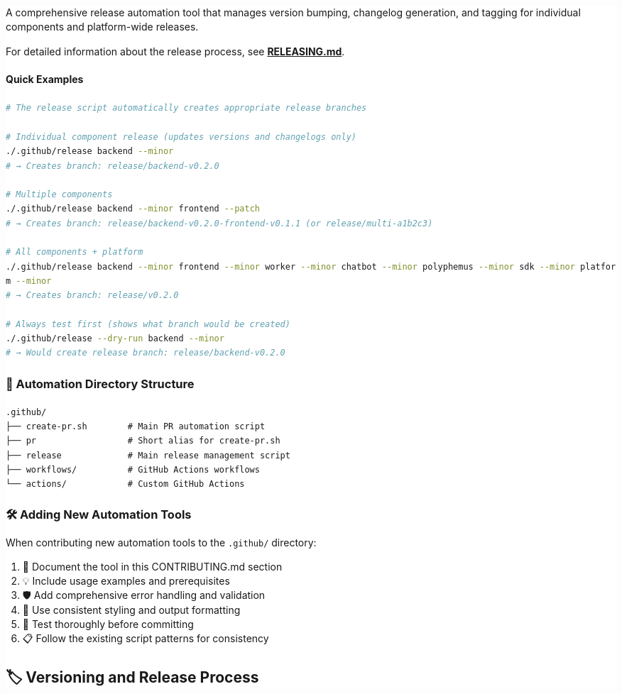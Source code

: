 A comprehensive release automation tool that manages version bumping, changelog generation, and tagging for individual components and platform-wide releases.

For detailed information about the release process, see **[RELEASING.md](RELEASING.md)**.

#### Quick Examples

```bash
# The release script automatically creates appropriate release branches

# Individual component release (updates versions and changelogs only)
./.github/release backend --minor
# → Creates branch: release/backend-v0.2.0

# Multiple components
./.github/release backend --minor frontend --patch
# → Creates branch: release/backend-v0.2.0-frontend-v0.1.1 (or release/multi-a1b2c3)

# All components + platform
./.github/release backend --minor frontend --minor worker --minor chatbot --minor polyphemus --minor sdk --minor platform --minor
# → Creates branch: release/v0.2.0

# Always test first (shows what branch would be created)
./.github/release --dry-run backend --minor
# → Would create release branch: release/backend-v0.2.0
```

### 📁 Automation Directory Structure

```
.github/
├── create-pr.sh        # Main PR automation script
├── pr                  # Short alias for create-pr.sh
├── release             # Main release management script
├── workflows/          # GitHub Actions workflows
└── actions/            # Custom GitHub Actions
```

### 🛠️ Adding New Automation Tools

When contributing new automation tools to the `.github/` directory:

1. 📝 Document the tool in this CONTRIBUTING.md section
2. 💡 Include usage examples and prerequisites
3. 🛡️ Add comprehensive error handling and validation
4. 🎨 Use consistent styling and output formatting
5. 🧪 Test thoroughly before committing
6. 📋 Follow the existing script patterns for consistency




<a id="versioning-and-release-process"></a>
## 🏷️ Versioning and Release Process
